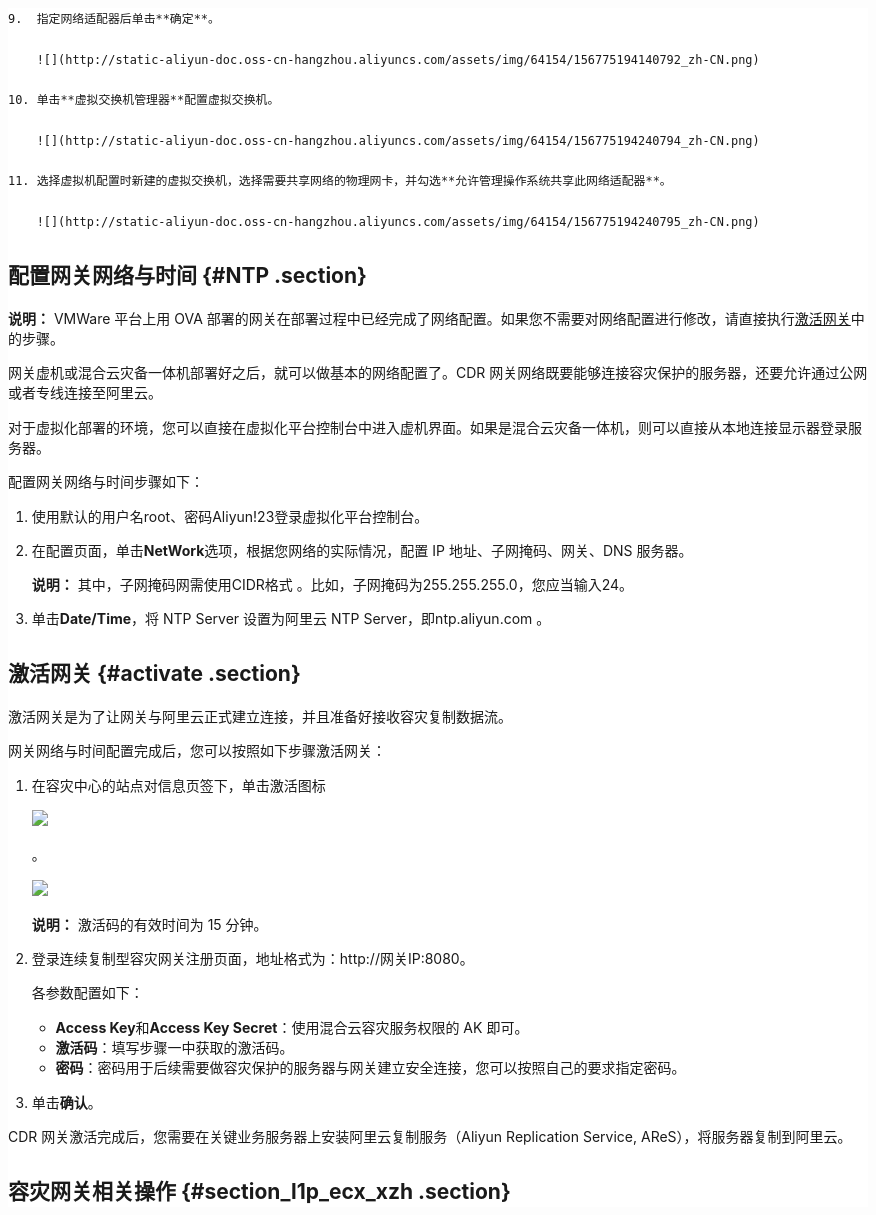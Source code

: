     9.  指定网络适配器后单击**确定**。

        ![](http://static-aliyun-doc.oss-cn-hangzhou.aliyuncs.com/assets/img/64154/156775194140792_zh-CN.png)

    10. 单击**虚拟交换机管理器**配置虚拟交换机。

        ![](http://static-aliyun-doc.oss-cn-hangzhou.aliyuncs.com/assets/img/64154/156775194240794_zh-CN.png)

    11. 选择虚拟机配置时新建的虚拟交换机，选择需要共享网络的物理网卡，并勾选**允许管理操作系统共享此网络适配器**。

        ![](http://static-aliyun-doc.oss-cn-hangzhou.aliyuncs.com/assets/img/64154/156775194240795_zh-CN.png)


## 配置网关网络与时间 {#NTP .section}

**说明：** VMWare 平台上用 OVA 部署的网关在部署过程中已经完成了网络配置。如果您不需要对网络配置进行修改，请直接执行[激活网关](#)中的步骤。

网关虚机或混合云灾备一体机部署好之后，就可以做基本的网络配置了。CDR 网关网络既要能够连接容灾保护的服务器，还要允许通过公网或者专线连接至阿里云。

对于虚拟化部署的环境，您可以直接在虚拟化平台控制台中进入虚机界面。如果是混合云灾备一体机，则可以直接从本地连接显示器登录服务器。

配置网关网络与时间步骤如下：

1.  使用默认的用户名root、密码Aliyun!23登录虚拟化平台控制台。
2.  在配置页面，单击**NetWork**选项，根据您网络的实际情况，配置 IP 地址、子网掩码、网关、DNS 服务器。

    **说明：** 其中，子网掩码网需使用CIDR格式 。比如，子网掩码为255.255.255.0，您应当输入24。

3.  单击**Date/Time**，将 NTP Server 设置为阿里云 NTP Server，即ntp.aliyun.com 。

## 激活网关 {#activate .section}

激活网关是为了让网关与阿里云正式建立连接，并且准备好接收容灾复制数据流。

网关网络与时间配置完成后，您可以按照如下步骤激活网关：

1.  在容灾中心的站点对信息页签下，单击激活图标

    ![](http://static-aliyun-doc.oss-cn-hangzhou.aliyuncs.com/assets/img/64154/156775194254514_zh-CN.jpg)

    。

    ![](http://static-aliyun-doc.oss-cn-hangzhou.aliyuncs.com/assets/img/64154/156775194254513_zh-CN.jpg)

    **说明：** 激活码的有效时间为 15 分钟。

2.  登录连续复制型容灾网关注册页面，地址格式为：http://网关IP:8080。

    各参数配置如下：

    -   **Access Key**和**Access Key Secret**：使用混合云容灾服务权限的 AK 即可。
    -   **激活码**：填写步骤一中获取的激活码。
    -   **密码**：密码用于后续需要做容灾保护的服务器与网关建立安全连接，您可以按照自己的要求指定密码。
3.  单击**确认**。

CDR 网关激活完成后，您需要在关键业务服务器上安装阿里云复制服务（Aliyun Replication Service, AReS），将服务器复制到阿里云。

## 容灾网关相关操作 {#section_l1p_ecx_xzh .section}
